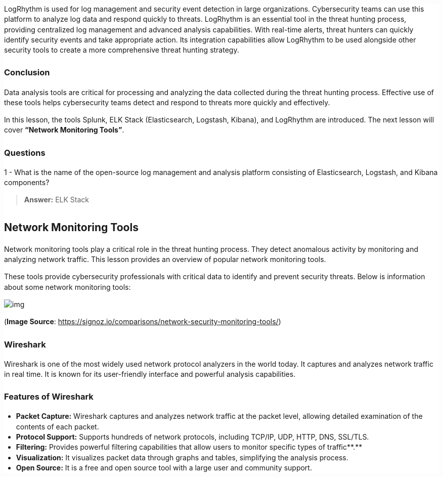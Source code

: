 LogRhythm is used for  log management and security event detection in large organizations.  Cybersecurity teams can use this platform to analyze log data and  respond quickly to threats. LogRhythm is an essential tool in the threat hunting process, providing centralized log management and advanced  analysis capabilities. With real-time alerts, threat hunters can quickly identify security events and take appropriate action. Its integration  capabilities allow LogRhythm to be used alongside other security tools  to create a more comprehensive threat hunting strategy.  

### Conclusion  

Data analysis tools are critical for processing and analyzing the data collected during the  threat hunting process. Effective use of these tools helps cybersecurity teams detect and respond to threats more quickly and effectively.  

In this lesson, the  tools Splunk, ELK Stack (Elasticsearch, Logstash, Kibana), and LogRhythm are introduced. The next lesson will cover **“Network Monitoring Tools”**.  

### Questions

1 - What is the name of the open-source log management and analysis platform  consisting of Elasticsearch, Logstash, and Kibana components?

> **Answer:** ELK Stack

## Network Monitoring Tools

Network monitoring tools play a critical role in the threat hunting process. They detect anomalous activity by monitoring and analyzing network  traffic. This lesson provides an overview of popular network monitoring  tools.

These tools provide cybersecurity professionals with critical data to  identify and prevent security threats. Below is information about some  network monitoring tools:

![img](https://ld-images-2.s3.us-east-2.amazonaws.com/Threat+Hunting+Tools/4.Network+Monitoring+Tools/image4_1.png)

(**Image Source**: https://signoz.io/comparisons/network-security-monitoring-tools/)  

### Wireshark

Wireshark is one of the most widely used network protocol analyzers in the world  today. It captures and analyzes network traffic in real time. It is  known for its user-friendly interface and powerful analysis  capabilities.

### Features of Wireshark

- **Packet Capture:** Wireshark captures and analyzes network traffic at the packet level, allowing  detailed examination of the contents of each packet.
- **Protocol Support:** Supports hundreds of network protocols, including TCP/IP, UDP, HTTP, DNS, SSL/TLS.
- **Filtering:** Provides powerful filtering capabilities that allow users to monitor specific types of traffic**.**
- **Visualization:** It visualizes packet data through graphs and tables, simplifying the analysis process.
- **Open Source:** It is a free and open source tool with a large user and community support.
